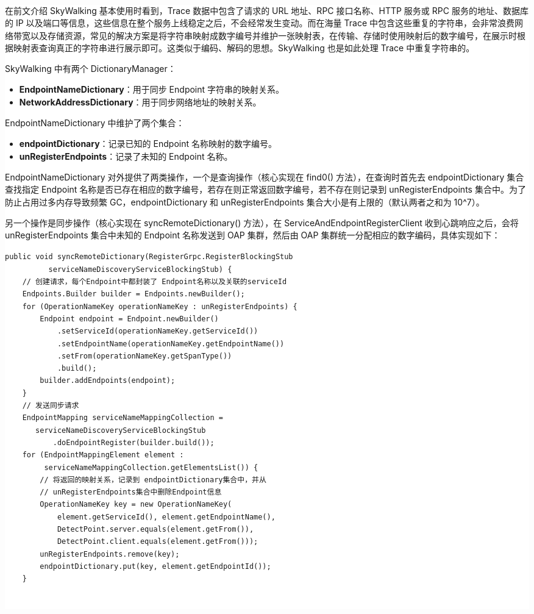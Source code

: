 <p>在前文介绍 SkyWalking 基本使用时看到，Trace 数据中包含了请求的 URL 地址、RPC 接口名称、HTTP 服务或 RPC 服务的地址、数据库的 IP 以及端口等信息，这些信息在整个服务上线稳定之后，不会经常发生变动。而在海量 Trace 中包含这些重复的字符串，会非常浪费网络带宽以及存储资源，常见的解决方案是将字符串映射成数字编号并维护一张映射表，在传输、存储时使用映射后的数字编号，在展示时根据映射表查询真正的字符串进行展示即可。这类似于编码、解码的思想。SkyWalking 也是如此处理 Trace 中重复字符串的。</p>
<p>SkyWalking 中有两个 DictionaryManager：</p>
<ul>
<li><strong>EndpointNameDictionary</strong>：用于同步 Endpoint 字符串的映射关系。</li>
<li><strong>NetworkAddressDictionary</strong>：用于同步网络地址的映射关系。</li>
</ul>
<p>EndpointNameDictionary 中维护了两个集合：</p>
<ul>
<li><strong>endpointDictionary</strong>：记录已知的 Endpoint 名称映射的数字编号。</li>
<li><strong>unRegisterEndpoints</strong>：记录了未知的 Endpoint 名称。</li>
</ul>
<p>EndpointNameDictionary 对外提供了两类操作，一个是查询操作（核心实现在 find0() 方法），在查询时首先去 endpointDictionary 集合查找指定 Endpoint 名称是否已存在相应的数字编号，若存在则正常返回数字编号，若不存在则记录到 unRegisterEndpoints 集合中。为了防止占用过多内存导致频繁 GC，endpointDictionary 和 unRegisterEndpoints 集合大小是有上限的（默认两者之和为 10^7）。</p>
<p>另一个操作是同步操作（核心实现在 syncRemoteDictionary() 方法），在 ServiceAndEndpointRegisterClient 收到心跳响应之后，会将 unRegisterEndpoints 集合中未知的 Endpoint 名称发送到 OAP 集群，然后由 OAP 集群统一分配相应的数字编码，具体实现如下：</p>
<pre><code data-language="java" class="lang-java"><span class="hljs-function"><span class="hljs-keyword">public</span>&nbsp;<span class="hljs-keyword">void</span>&nbsp;<span class="hljs-title">syncRemoteDictionary</span><span class="hljs-params">(RegisterGrpc.RegisterBlockingStub&nbsp;
&nbsp;&nbsp;&nbsp;&nbsp;&nbsp;&nbsp;&nbsp;&nbsp;&nbsp;&nbsp;serviceNameDiscoveryServiceBlockingStub)</span>&nbsp;</span>{
&nbsp;&nbsp;&nbsp;&nbsp;<span class="hljs-comment">//&nbsp;创建请求，每个Endpoint中都封装了&nbsp;Endpoint名称以及关联的serviceId</span>
&nbsp;&nbsp;&nbsp;&nbsp;Endpoints.Builder&nbsp;builder&nbsp;=&nbsp;Endpoints.newBuilder();
&nbsp;&nbsp;&nbsp;&nbsp;<span class="hljs-keyword">for</span>&nbsp;(OperationNameKey&nbsp;operationNameKey&nbsp;:&nbsp;unRegisterEndpoints)&nbsp;{
&nbsp;&nbsp;&nbsp;&nbsp;&nbsp;&nbsp;&nbsp;&nbsp;Endpoint&nbsp;endpoint&nbsp;=&nbsp;Endpoint.newBuilder()
&nbsp;&nbsp;&nbsp;&nbsp;&nbsp;&nbsp;&nbsp;&nbsp;&nbsp;&nbsp;&nbsp;&nbsp;.setServiceId(operationNameKey.getServiceId())
&nbsp;&nbsp;&nbsp;&nbsp;&nbsp;&nbsp;&nbsp;&nbsp;&nbsp;&nbsp;&nbsp;&nbsp;.setEndpointName(operationNameKey.getEndpointName())
&nbsp;&nbsp;&nbsp;&nbsp;&nbsp;&nbsp;&nbsp;&nbsp;&nbsp;&nbsp;&nbsp;&nbsp;.setFrom(operationNameKey.getSpanType())&nbsp;
&nbsp;&nbsp;&nbsp;&nbsp;&nbsp;&nbsp;&nbsp;&nbsp;&nbsp;&nbsp;&nbsp;&nbsp;.build();
&nbsp;&nbsp;&nbsp;&nbsp;&nbsp;&nbsp;&nbsp;&nbsp;builder.addEndpoints(endpoint);
&nbsp;&nbsp;&nbsp;&nbsp;}
&nbsp;&nbsp;&nbsp;&nbsp;<span class="hljs-comment">//&nbsp;发送同步请求</span>
&nbsp;&nbsp;&nbsp;&nbsp;EndpointMapping&nbsp;serviceNameMappingCollection&nbsp;=&nbsp;
&nbsp;&nbsp;&nbsp;&nbsp;&nbsp;&nbsp;&nbsp;serviceNameDiscoveryServiceBlockingStub
&nbsp;&nbsp;&nbsp;&nbsp;&nbsp;&nbsp;&nbsp;&nbsp;&nbsp;&nbsp;&nbsp;.doEndpointRegister(builder.build());
&nbsp;&nbsp;&nbsp;&nbsp;<span class="hljs-keyword">for</span>&nbsp;(EndpointMappingElement&nbsp;element&nbsp;:&nbsp;
&nbsp;&nbsp;&nbsp;&nbsp;&nbsp;&nbsp;&nbsp;&nbsp;&nbsp;serviceNameMappingCollection.getElementsList())&nbsp;{
&nbsp;&nbsp;&nbsp;&nbsp;&nbsp;&nbsp;&nbsp;&nbsp;<span class="hljs-comment">//&nbsp;将返回的映射关系，记录到&nbsp;endpointDictionary集合中，并从&nbsp;</span>
&nbsp;&nbsp;&nbsp;&nbsp;&nbsp;&nbsp;&nbsp;&nbsp;<span class="hljs-comment">//&nbsp;unRegisterEndpoints集合中删除Endpoint信息</span>
&nbsp;&nbsp;&nbsp;&nbsp;&nbsp;&nbsp;&nbsp;&nbsp;OperationNameKey&nbsp;key&nbsp;=&nbsp;<span class="hljs-keyword">new</span>&nbsp;OperationNameKey(
&nbsp;&nbsp;&nbsp;&nbsp;&nbsp;&nbsp;&nbsp;&nbsp;&nbsp;&nbsp;&nbsp;&nbsp;element.getServiceId(),&nbsp;element.getEndpointName(),
&nbsp;&nbsp;&nbsp;&nbsp;&nbsp;&nbsp;&nbsp;&nbsp;&nbsp;&nbsp;&nbsp;&nbsp;DetectPoint.server.equals(element.getFrom()),
&nbsp;&nbsp;&nbsp;&nbsp;&nbsp;&nbsp;&nbsp;&nbsp;&nbsp;&nbsp;&nbsp;&nbsp;DetectPoint.client.equals(element.getFrom()));
&nbsp;&nbsp;&nbsp;&nbsp;&nbsp;&nbsp;&nbsp;&nbsp;unRegisterEndpoints.remove(key);
&nbsp;&nbsp;&nbsp;&nbsp;&nbsp;&nbsp;&nbsp;&nbsp;endpointDictionary.put(key,&nbsp;element.getEndpointId());
&nbsp;&nbsp;&nbsp;&nbsp;}